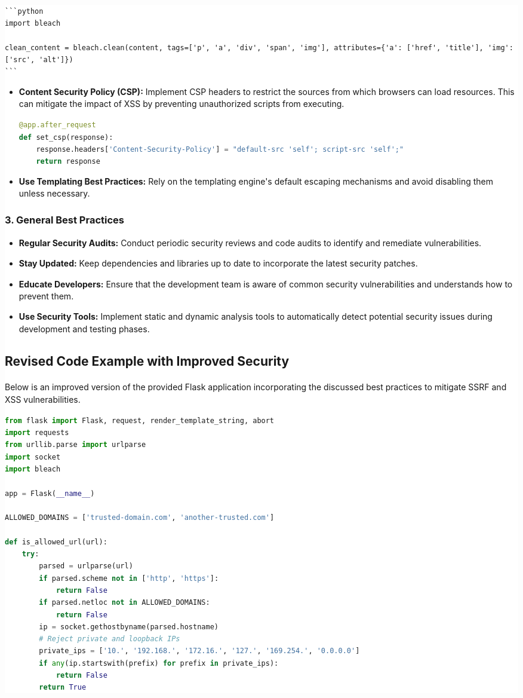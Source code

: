     ```python
    import bleach
    
    clean_content = bleach.clean(content, tags=['p', 'a', 'div', 'span', 'img'], attributes={'a': ['href', 'title'], 'img': ['src', 'alt']})
    ```

- **Content Security Policy (CSP):**
  Implement CSP headers to restrict the sources from which browsers can load resources. This can mitigate the impact of XSS by preventing unauthorized scripts from executing.
  
    ```python
    @app.after_request
    def set_csp(response):
        response.headers['Content-Security-Policy'] = "default-src 'self'; script-src 'self';"
        return response
    ```

- **Use Templating Best Practices:**
  Rely on the templating engine's default escaping mechanisms and avoid disabling them unless necessary.

### **3. General Best Practices**

- **Regular Security Audits:**
  Conduct periodic security reviews and code audits to identify and remediate vulnerabilities.

- **Stay Updated:**
  Keep dependencies and libraries up to date to incorporate the latest security patches.

- **Educate Developers:**
  Ensure that the development team is aware of common security vulnerabilities and understands how to prevent them.

- **Use Security Tools:**
  Implement static and dynamic analysis tools to automatically detect potential security issues during development and testing phases.

## **Revised Code Example with Improved Security**

Below is an improved version of the provided Flask application incorporating the discussed best practices to mitigate SSRF and XSS vulnerabilities.

```python
from flask import Flask, request, render_template_string, abort
import requests
from urllib.parse import urlparse
import socket
import bleach

app = Flask(__name__)

ALLOWED_DOMAINS = ['trusted-domain.com', 'another-trusted.com']

def is_allowed_url(url):
    try:
        parsed = urlparse(url)
        if parsed.scheme not in ['http', 'https']:
            return False
        if parsed.netloc not in ALLOWED_DOMAINS:
            return False
        ip = socket.gethostbyname(parsed.hostname)
        # Reject private and loopback IPs
        private_ips = ['10.', '192.168.', '172.16.', '127.', '169.254.', '0.0.0.0']
        if any(ip.startswith(prefix) for prefix in private_ips):
            return False
        return True
```